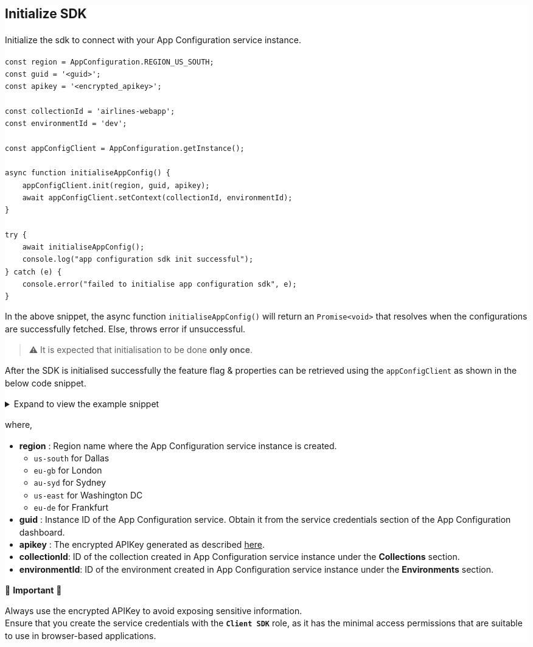 ## Initialize SDK

Initialize the sdk to connect with your App Configuration service instance.

```JS
const region = AppConfiguration.REGION_US_SOUTH;
const guid = '<guid>';
const apikey = '<encrypted_apikey>';

const collectionId = 'airlines-webapp';
const environmentId = 'dev';

const appConfigClient = AppConfiguration.getInstance();

async function initialiseAppConfig() {
    appConfigClient.init(region, guid, apikey);
    await appConfigClient.setContext(collectionId, environmentId);
}

try {
    await initialiseAppConfig();
    console.log("app configuration sdk init successful");
} catch (e) {
    console.error("failed to initialise app configuration sdk", e);
}
```

In the above snippet, the async function `initialiseAppConfig()` will return an `Promise<void>` that resolves when the configurations are successfully fetched. Else, throws error if unsuccessful.

> :warning: It is expected that initialisation to be done **only once**.

After the SDK is initialised successfully the feature flag & properties can be retrieved using the `appConfigClient` as shown in the below code snippet.
<details><summary>Expand to view the example snippet</summary></details>

where, 
- **region** : Region name where the App Configuration service instance is created.
    - `us-south` for Dallas
    - `eu-gb` for London
    - `au-syd` for Sydney
    - `us-east` for Washington DC
    - `eu-de` for Frankfurt
- **guid** : Instance ID of the App Configuration service. Obtain it from the service credentials section of the App Configuration dashboard.
- **apikey** : The encrypted APIKey generated as described [here](./README_APIKEY_ENCRYPTION.md).
- **collectionId**: ID of the collection created in App Configuration service instance under the **Collections** section.
- **environmentId**: ID of the environment created in App Configuration service instance under the **Environments** section.

:red_circle: **Important** :red_circle:

Always use the encrypted APIKey to avoid exposing sensitive information.<br>
Ensure that you create the service credentials with the **`Client SDK`** role, as it has the minimal access permissions that are suitable to use in browser-based applications.
